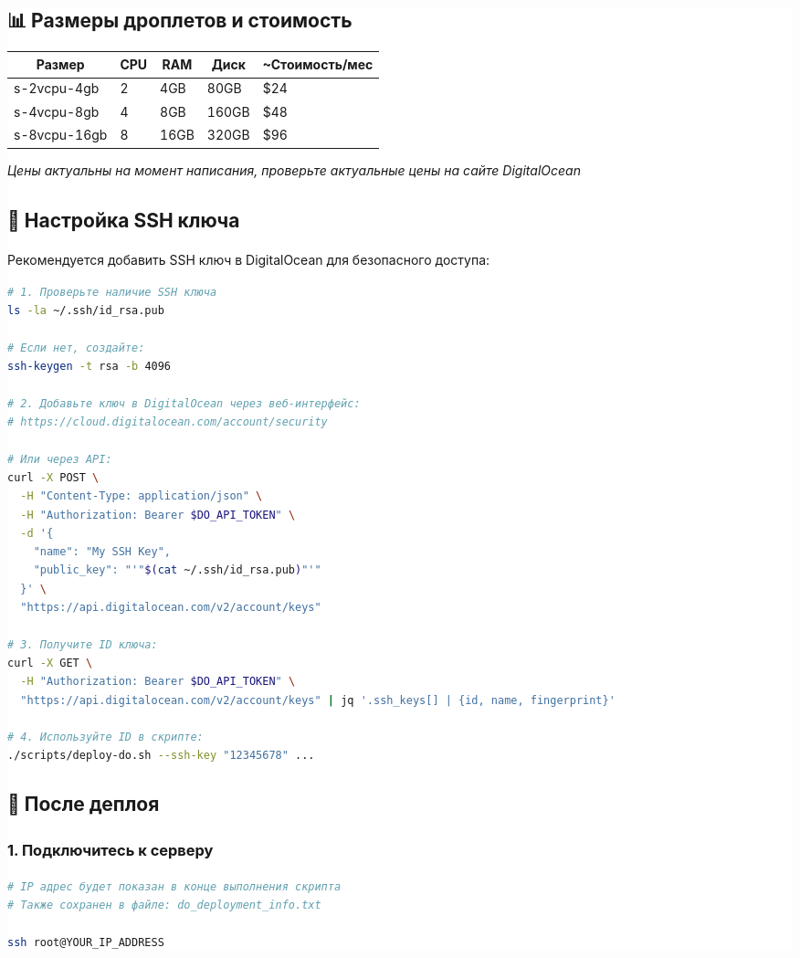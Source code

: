 ## 📊 Размеры дроплетов и стоимость

| Размер | CPU | RAM | Диск | ~Стоимость/мес |
|--------|-----|-----|------|----------------|
| s-2vcpu-4gb | 2 | 4GB | 80GB | $24 |
| s-4vcpu-8gb | 4 | 8GB | 160GB | $48 |
| s-8vcpu-16gb | 8 | 16GB | 320GB | $96 |

*Цены актуальны на момент написания, проверьте актуальные цены на сайте DigitalOcean*

## 🔐 Настройка SSH ключа

Рекомендуется добавить SSH ключ в DigitalOcean для безопасного доступа:

```bash
# 1. Проверьте наличие SSH ключа
ls -la ~/.ssh/id_rsa.pub

# Если нет, создайте:
ssh-keygen -t rsa -b 4096

# 2. Добавьте ключ в DigitalOcean через веб-интерфейс:
# https://cloud.digitalocean.com/account/security

# Или через API:
curl -X POST \
  -H "Content-Type: application/json" \
  -H "Authorization: Bearer $DO_API_TOKEN" \
  -d '{
    "name": "My SSH Key",
    "public_key": "'"$(cat ~/.ssh/id_rsa.pub)"'"
  }' \
  "https://api.digitalocean.com/v2/account/keys"

# 3. Получите ID ключа:
curl -X GET \
  -H "Authorization: Bearer $DO_API_TOKEN" \
  "https://api.digitalocean.com/v2/account/keys" | jq '.ssh_keys[] | {id, name, fingerprint}'

# 4. Используйте ID в скрипте:
./scripts/deploy-do.sh --ssh-key "12345678" ...
```

## 📝 После деплоя

### 1. Подключитесь к серверу

```bash
# IP адрес будет показан в конце выполнения скрипта
# Также сохранен в файле: do_deployment_info.txt

ssh root@YOUR_IP_ADDRESS
```

